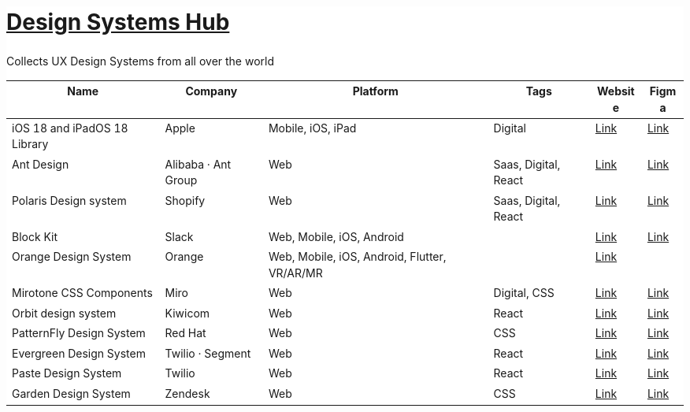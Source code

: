 # [Design Systems Hub](https://www.uwarp.design/plugins/design-system-hub)
Collects UX Design Systems from all over the world

| Name                           | Company                             | Platform                                     | Tags                 | Website                                                                                                | Figma                                                                                                                                                                                            |
| ------------------------------ | ----------------------------------- | -------------------------------------------- | -------------------- | ------------------------------------------------------------------------------------------------------ | ------------------------------------------------------------------------------------------------------------------------------------------------------------------------------------------------ |
| iOS 18 and iPadOS 18 Library   | Apple                               | Mobile, iOS, iPad                            | Digital              | [Link](https://developer.apple.com/design/human-interface-guidelines/)                                 | [Link](https://www.figma.com/community/file/1385659531316001292/ios-18-and-ipados-18)                                                                                                            |
| Ant Design                     | Alibaba · Ant Group                 | Web                                          | Saas, Digital, React | [Link](https://ant.design/)                                                                            | [Link](https://www.figma.com/file/3YleOzrhKNNmPnSythrSiB/Preview---Ant-Design-System-for-Figma-5.11?type=design&node-id=317%3A21821&mode=design&t=snKZqyjeCdHuMJ8z-1)                            |
| Polaris Design system          | Shopify                             | Web                                          | Saas, Digital, React | [Link](https://polaris.shopify.com/design)                                                             | [Link](https://www.figma.com/community/file/1293611962331823010/polaris-components)                                                                                                              |
| Block Kit                      | Slack                               | Web, Mobile, iOS, Android                    |                      | [Link](https://api.slack.com/block-kit)                                                                | [Link](https://www.figma.com/community/file/769284130491933817/slack-block-kit-for-modals)                                                                                                       |
| Orange Design System           | Orange                              | Web, Mobile, iOS, Android, Flutter, VR/AR/MR |                      | [Link](https://system.design.orange.com/0c1af118d/p/0127c5-the-orange-design-system/b/02c3d2)          |                                                                                                                                                                                                  |
| Mirotone CSS Components        | Miro                                | Web                                          | Digital, CSS         | [Link](https://www.mirotone.xyz/)                                                                      | [Link](https://www.figma.com/community/file/1125698230201231315/mirotone-ui-components)                                                                                                          |
| Orbit design system            | Kiwicom                             | Web                                          | React                | [Link](https://orbit.kiwi/)                                                                            | [Link](https://www.figma.com/community/file/832549862383280158/orbit-design-system-desktop-web-components)                                                                                       |
| PatternFly Design System       | Red Hat                             | Web                                          | CSS                  | [Link](https://www.patternfly.org/)                                                                    | [Link](https://www.figma.com/community/file/1300826511900225842/patternfly-5)                                                                                                                    |
| Evergreen Design System        | Twilio · Segment                    | Web                                          | React                | [Link](https://evergreen.segment.com/)                                                                 | [Link](https://www.figma.com/community/file/974362403539471944/deprecated-evergreen-v6)                                                                                                          |
| Paste Design System            | Twilio                              | Web                                          | React                | [Link](https://paste.twilio.design/)                                                                   | [Link](https://www.figma.com/community/file/1207476064127503112/twilio-paste-components)                                                                                                         |
| Garden Design System           | Zendesk                             | Web                                          | CSS                  | [Link](https://garden.zendesk.com/)                                                                    | [Link](https://www.figma.com/community/file/1007120033679451660/garden)                                                                                                                          |